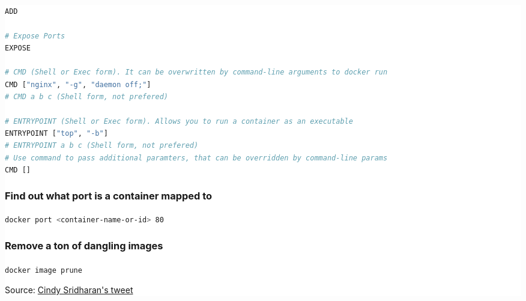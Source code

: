 ```bash
ADD

# Expose Ports
EXPOSE 

# CMD (Shell or Exec form). It can be overwritten by command-line arguments to docker run
CMD ["nginx", "-g", "daemon off;"]
# CMD a b c (Shell form, not prefered)

# ENTRYPOINT (Shell or Exec form). Allows you to run a container as an executable
ENTRYPOINT ["top", "-b"]
# ENTRYPOINT a b c (Shell form, not prefered)
# Use command to pass additional paramters, that can be overridden by command-line params
CMD []
```

### Find out what port is a container mapped to

```bash
docker port <container-name-or-id> 80
```

### Remove a ton of dangling images

```bash
docker image prune
```

Source: [Cindy Sridharan's tweet](https://twitter.com/copyconstruct/status/1134205640035848192)

